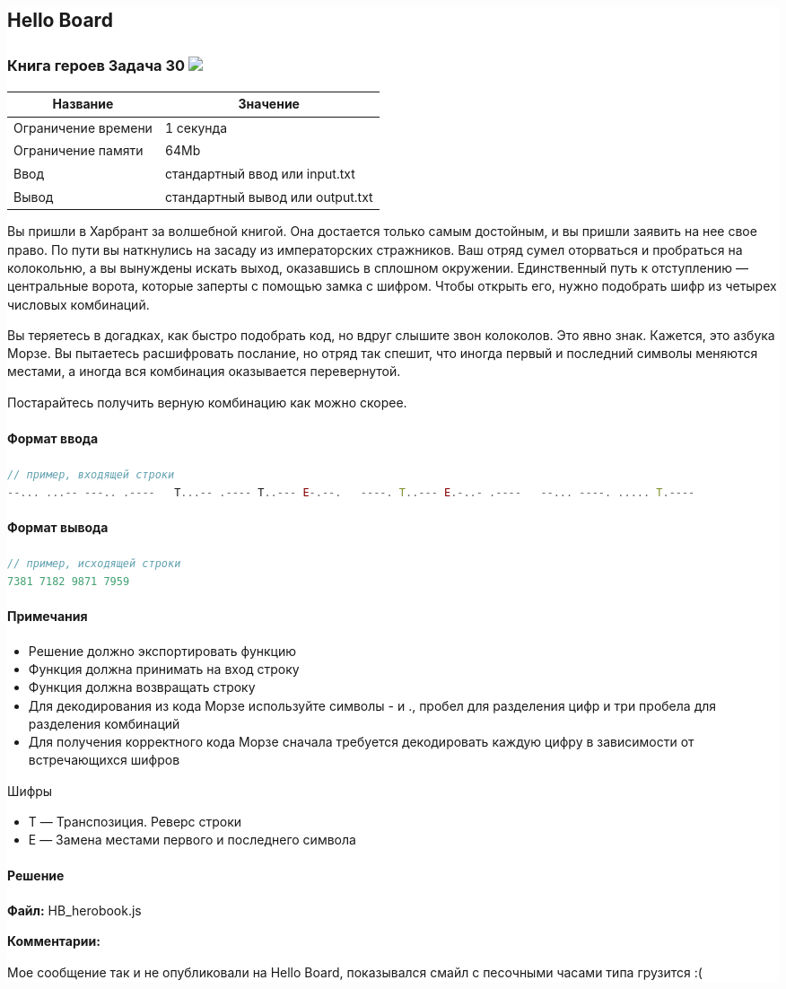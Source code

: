 <a name="helloboard"><h2>Hello Board</h2></a>

<a name="heroesbook"><h3>Книга героев Задача 30 ![](https://img.shields.io/badge/%D0%A1%D1%82%D0%B0%D1%82%D1%83%D1%81-%D0%9F%D1%80%D0%BE%D0%B9%D0%B4%D0%B5%D0%BD%D1%8B%20%D0%B2%D1%81%D0%B5%20%D1%82%D0%B5%D1%81%D1%82%D1%8B-brightgreen)</h3></a>

Название  | Значение
------------- | -------------
Ограничение времени  | 1 секунда
Ограничение памяти  | 64Mb 
Ввод  | стандартный ввод или input.txt
Вывод  | стандартный вывод или output.txt

Вы пришли в Харбрант за волшебной книгой. Она достается только самым достойным, и вы пришли заявить на нее свое право. По пути вы наткнулись на засаду из императорских стражников. Ваш отряд сумел оторваться и пробраться на колокольню, а вы вынуждены искать выход, оказавшись в сплошном окружении. Единственный путь к отступлению — центральные ворота, которые заперты с помощью замка с шифром. Чтобы открыть его, нужно подобрать шифр из четырех числовых комбинаций.

Вы теряетесь в догадках, как быстро подобрать код, но вдруг слышите звон колоколов. Это явно знак. Кажется, это азбука Морзе. Вы пытаетесь расшифровать послание, но отряд так спешит, что иногда первый и последний символы меняются местами, а иногда вся комбинация оказывается перевернутой.

Постарайтесь получить верную комбинацию как можно скорее.
#### Формат ввода
```javascript
// пример, входящей строки  
--... ...-- ---.. .----   T...-- .---- T..--- E-.--.   ----. T..--- E.-..- .----   --... ----. ..... T.----
```
#### Формат вывода
```javascript
// пример, исходящей строки  
7381 7182 9871 7959
```
#### Примечания
* Решение должно экспортировать функцию
* Функция должна принимать на вход строку
* Функция должна возвращать строку
* Для декодирования из кода Морзе используйте символы - и ., пробел для разделения цифр и три пробела для разделения комбинаций
* Для получения корректного кода Морзе сначала требуется декодировать каждую цифру в зависимости от встречающихся шифров

Шифры

* T — Транспозиция. Реверс строки
* E — Замена местами первого и последнего символа

#### Решение
**Файл:** HB_herobook.js

**Комментарии:**

Мое сообщение так и не опубликовали на Hello Board, показывался смайл с песочными часами типа грузится :(
